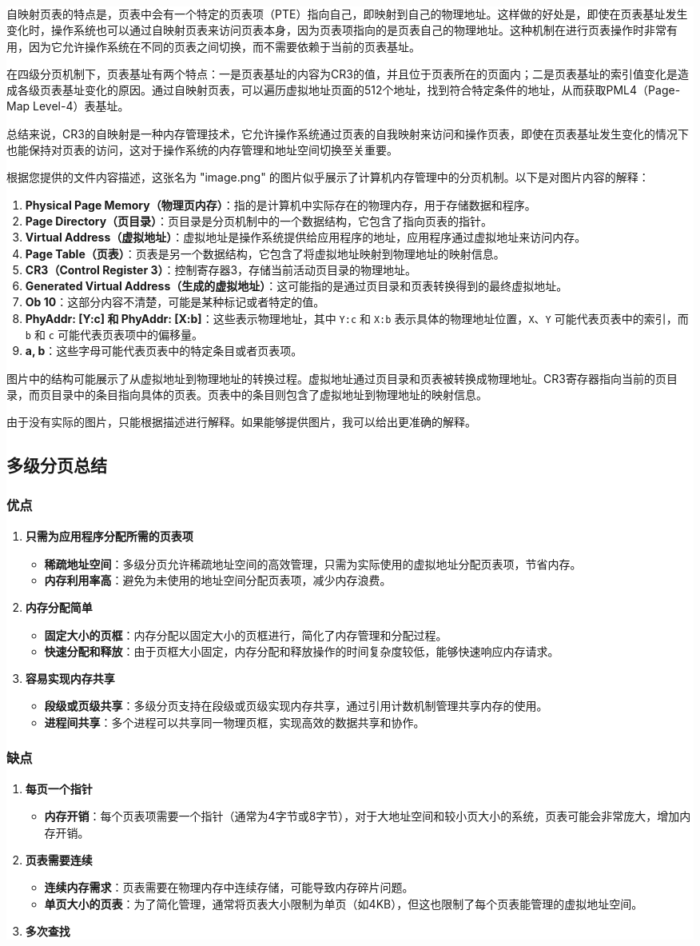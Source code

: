 自映射页表的特点是，页表中会有一个特定的页表项（PTE）指向自己，即映射到自己的物理地址。这样做的好处是，即使在页表基址发生变化时，操作系统也可以通过自映射页表来访问页表本身，因为页表项指向的是页表自己的物理地址。这种机制在进行页表操作时非常有用，因为它允许操作系统在不同的页表之间切换，而不需要依赖于当前的页表基址。

在四级分页机制下，页表基址有两个特点：一是页表基址的内容为CR3的值，并且位于页表所在的页面内；二是页表基址的索引值变化是造成各级页表基址变化的原因。通过自映射页表，可以遍历虚拟地址页面的512个地址，找到符合特定条件的地址，从而获取PML4（Page-Map Level-4）表基址。

总结来说，CR3的自映射是一种内存管理技术，它允许操作系统通过页表的自我映射来访问和操作页表，即使在页表基址发生变化的情况下也能保持对页表的访问，这对于操作系统的内存管理和地址空间切换至关重要。



根据您提供的文件内容描述，这张名为 "image.png" 的图片似乎展示了计算机内存管理中的分页机制。以下是对图片内容的解释：

1. **Physical Page Memory（物理页内存）**：指的是计算机中实际存在的物理内存，用于存储数据和程序。
2. **Page Directory（页目录）**：页目录是分页机制中的一个数据结构，它包含了指向页表的指针。
3. **Virtual Address（虚拟地址）**：虚拟地址是操作系统提供给应用程序的地址，应用程序通过虚拟地址来访问内存。
4. **Page Table（页表）**：页表是另一个数据结构，它包含了将虚拟地址映射到物理地址的映射信息。
5. **CR3（Control Register 3）**：控制寄存器3，存储当前活动页目录的物理地址。
6. **Generated Virtual Address（生成的虚拟地址）**：这可能指的是通过页目录和页表转换得到的最终虚拟地址。
7. **Ob 10**：这部分内容不清楚，可能是某种标记或者特定的值。
8. **PhyAddr: [Y:c] 和 PhyAddr: [X:b]**：这些表示物理地址，其中 `Y:c` 和 `X:b` 表示具体的物理地址位置，`X`、`Y` 可能代表页表中的索引，而 `b` 和 `c` 可能代表页表项中的偏移量。
9. **a, b**：这些字母可能代表页表中的特定条目或者页表项。

图片中的结构可能展示了从虚拟地址到物理地址的转换过程。虚拟地址通过页目录和页表被转换成物理地址。CR3寄存器指向当前的页目录，而页目录中的条目指向具体的页表。页表中的条目则包含了虚拟地址到物理地址的映射信息。

由于没有实际的图片，只能根据描述进行解释。如果能够提供图片，我可以给出更准确的解释。



## 多级分页总结

### 优点

1. **只需为应用程序分配所需的页表项**

   - **稀疏地址空间**：多级分页允许稀疏地址空间的高效管理，只需为实际使用的虚拟地址分配页表项，节省内存。
   - **内存利用率高**：避免为未使用的地址空间分配页表项，减少内存浪费。
2. **内存分配简单**

   - **固定大小的页框**：内存分配以固定大小的页框进行，简化了内存管理和分配过程。
   - **快速分配和释放**：由于页框大小固定，内存分配和释放操作的时间复杂度较低，能够快速响应内存请求。
3. **容易实现内存共享**

   - **段级或页级共享**：多级分页支持在段级或页级实现内存共享，通过引用计数机制管理共享内存的使用。
   - **进程间共享**：多个进程可以共享同一物理页框，实现高效的数据共享和协作。

### 缺点

1. **每页一个指针**

   - **内存开销**：每个页表项需要一个指针（通常为4字节或8字节），对于大地址空间和较小页大小的系统，页表可能会非常庞大，增加内存开销。
2. **页表需要连续**

   - **连续内存需求**：页表需要在物理内存中连续存储，可能导致内存碎片问题。
   - **单页大小的页表**：为了简化管理，通常将页表大小限制为单页（如4KB），但这也限制了每个页表能管理的虚拟地址空间。
3. **多次查找**
